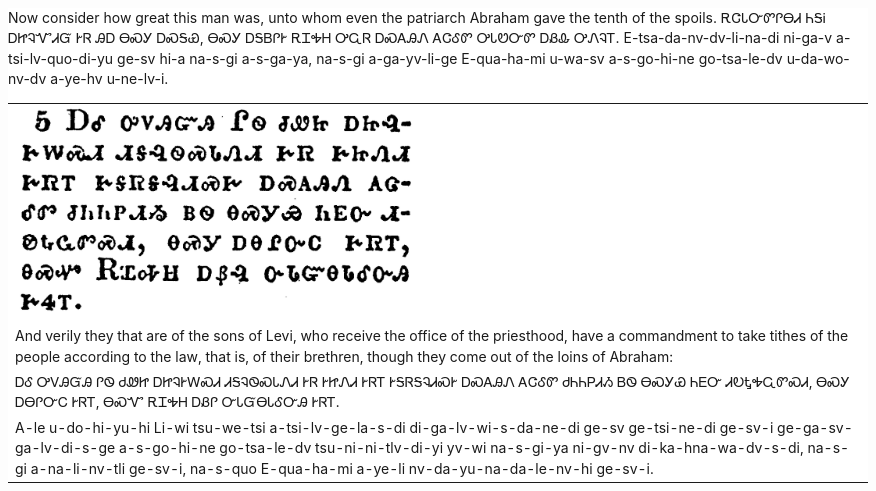 <tr class="even">
<td>Now consider how great this man was, unto whom even the patriarch Abraham gave the tenth of the spoils.</td>
</tr>
<tr class="odd">
<td>ᎡᏣᏓᏅᏛᎵᎾᏗ ᏂᎦᎥ ᎠᏥᎸᏉᏗᏳ ᎨᏒ ᎯᎠ ᎾᏍᎩ ᎠᏍᎦᏯ, ᎾᏍᎩ ᎠᎦᏴᎵᎨ ᎡᏆᎭᎻ ᎤᏩᏒ ᎠᏍᎪᎯᏁ ᎪᏣᎴᏛ ᎤᏓᏬᏅᏛ ᎠᏰᎲ ᎤᏁᎸᎢ.</td>
</tr>
<tr class="even">
<td>E-tsa-da-nv-dv-li-na-di ni-ga-v a-tsi-lv-quo-di-yu ge-sv hi-a na-s-gi a-s-ga-ya, na-s-gi a-ga-yv-li-ge E-qua-ha-mi u-wa-sv a-s-go-hi-ne go-tsa-le-dv u-da-wo-nv-dv a-ye-hv u-ne-lv-i.</td>
</tr>
</tbody>
</table>

<table>
<tbody>
<tr class="odd">
<td><a href="190705.png"><img src="190705.png" width="400" /></a></td>
</tr>
<tr class="even">
<td>And verily they that are of the sons of Levi, who receive the office of the priesthood, have a commandment to take tithes of the people according to the law, that is, of their brethren, though they come out of the loins of Abraham:</td>
</tr>
<tr class="odd">
<td>ᎠᎴ ᎤᏙᎯᏳᎯ ᎵᏫ ᏧᏪᏥ ᎠᏥᎸᎨᎳᏍᏗ ᏗᎦᎸᏫᏍᏓᏁᏗ ᎨᏒ ᎨᏥᏁᏗ ᎨᏒᎢ ᎨᎦᏒᎦᎸᏗᏍᎨ ᎠᏍᎪᎯᏁ ᎪᏣᎴᏛ ᏧᏂᏂᏢᏗᏱ ᏴᏫ ᎾᏍᎩᏯ ᏂᎬᏅ ᏗᎧᎿᎭᏩᏛᏍᏗ, ᎾᏍᎩ ᎠᎾᎵᏅᏟ ᎨᏒᎢ, ᎾᏍᏉ ᎡᏆᎭᎻ ᎠᏰᎵ ᏅᏓᏳᎾᏓᎴᏅᎯ ᎨᏒᎢ.</td>
</tr>
<tr class="even">
<td>A-le u-do-hi-yu-hi Li-wi tsu-we-tsi a-tsi-lv-ge-la-s-di di-ga-lv-wi-s-da-ne-di ge-sv ge-tsi-ne-di ge-sv-i ge-ga-sv-ga-lv-di-s-ge a-s-go-hi-ne go-tsa-le-dv tsu-ni-ni-tlv-di-yi yv-wi na-s-gi-ya ni-gv-nv di-ka-hna-wa-dv-s-di, na-s-gi a-na-li-nv-tli ge-sv-i, na-s-quo E-qua-ha-mi a-ye-li nv-da-yu-na-da-le-nv-hi ge-sv-i.</td>
</tr>
</tbody>
</table>
